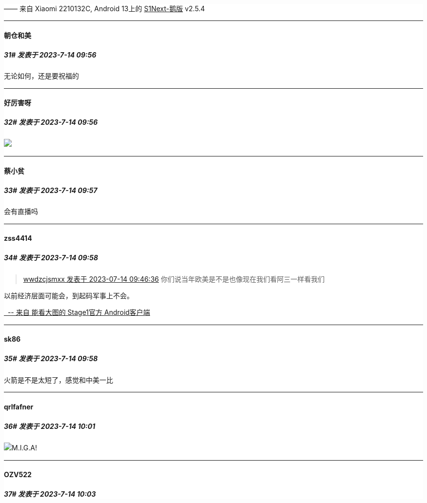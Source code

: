 —— 来自 Xiaomi 2210132C, Android 13上的 [S1Next-鹅版](https://github.com/ykrank/S1-Next/releases) v2.5.4


*****

####  朝仓和美  
##### 31#       发表于 2023-7-14 09:56

无论如何，还是要祝福的

*****

####  好厉害呀  
##### 32#       发表于 2023-7-14 09:56

<img src="https://static.saraba1st.com/image/smiley/face2017/243.gif" referrerpolicy="no-referrer">

*****

####  蔡小贫  
##### 33#       发表于 2023-7-14 09:57

会有直播吗

*****

####  zss4414  
##### 34#       发表于 2023-7-14 09:58

<blockquote><a href="httphttps://bbs.saraba1st.com/2b/forum.php?mod=redirect&amp;goto=findpost&amp;pid=61656036&amp;ptid=2144362" target="_blank">wwdzcjsmxx 发表于 2023-07-14 09:46:36</a>
你们说当年欧美是不是也像现在我们看阿三一样看我们</blockquote>以前经济层面可能会，到起码军事上不会。

[  -- 来自 能看大图的 Stage1官方 Android客户端](https://www.coolapk.com/apk/140634)

*****

####  sk86  
##### 35#       发表于 2023-7-14 09:58

火箭是不是太短了，感觉和中美一比

*****

####  qrlfafner  
##### 36#       发表于 2023-7-14 10:01

<img src="https://static.saraba1st.com/image/smiley/face2017/243.gif" referrerpolicy="no-referrer">M.I.G.A!

*****

####  OZV522  
##### 37#       发表于 2023-7-14 10:03

